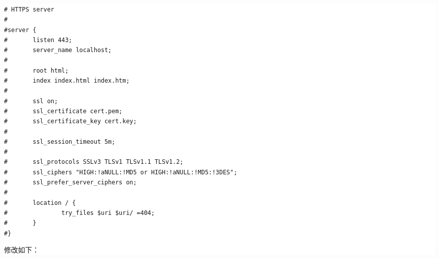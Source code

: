 
	# HTTPS server
	#
	#server {
	#       listen 443;
	#       server_name localhost;
	#
	#       root html;
	#       index index.html index.htm;
	#
	#       ssl on;
	#       ssl_certificate cert.pem;
	#       ssl_certificate_key cert.key;
	#
	#       ssl_session_timeout 5m;
	#
	#       ssl_protocols SSLv3 TLSv1 TLSv1.1 TLSv1.2;
	#       ssl_ciphers "HIGH:!aNULL:!MD5 or HIGH:!aNULL:!MD5:!3DES";
	#       ssl_prefer_server_ciphers on;
	#
	#       location / {
	#               try_files $uri $uri/ =404;
	#       }
	#}


修改如下：
